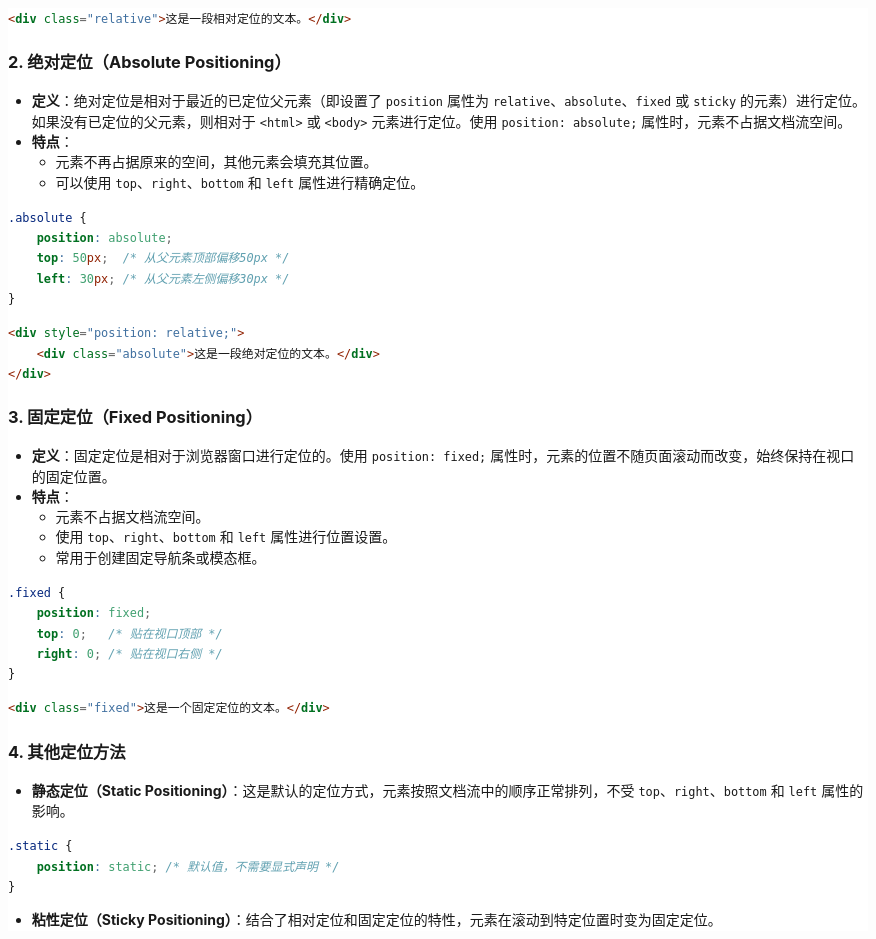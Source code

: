 ```html
<div class="relative">这是一段相对定位的文本。</div>
```

### 2. 绝对定位（Absolute Positioning）

- **定义**：绝对定位是相对于最近的已定位父元素（即设置了 `position` 属性为 `relative`、`absolute`、`fixed` 或 `sticky` 的元素）进行定位。如果没有已定位的父元素，则相对于 `<html>` 或 `<body>` 元素进行定位。使用 `position: absolute;` 属性时，元素不占据文档流空间。
- **特点**：
  - 元素不再占据原来的空间，其他元素会填充其位置。
  - 可以使用 `top`、`right`、`bottom` 和 `left` 属性进行精确定位。

```css
.absolute {
    position: absolute;
    top: 50px;  /* 从父元素顶部偏移50px */
    left: 30px; /* 从父元素左侧偏移30px */
}
```

```html
<div style="position: relative;">
    <div class="absolute">这是一段绝对定位的文本。</div>
</div>
```

### 3. 固定定位（Fixed Positioning）

- **定义**：固定定位是相对于浏览器窗口进行定位的。使用 `position: fixed;` 属性时，元素的位置不随页面滚动而改变，始终保持在视口的固定位置。
- **特点**：
  - 元素不占据文档流空间。
  - 使用 `top`、`right`、`bottom` 和 `left` 属性进行位置设置。
  - 常用于创建固定导航条或模态框。

```css
.fixed {
    position: fixed;
    top: 0;   /* 贴在视口顶部 */
    right: 0; /* 贴在视口右侧 */
}
```

```html
<div class="fixed">这是一个固定定位的文本。</div>
```

### 4. 其他定位方法

- **静态定位（Static Positioning）**：这是默认的定位方式，元素按照文档流中的顺序正常排列，不受 `top`、`right`、`bottom` 和 `left` 属性的影响。
  
```css
.static {
    position: static; /* 默认值，不需要显式声明 */
}
```

- **粘性定位（Sticky Positioning）**：结合了相对定位和固定定位的特性，元素在滚动到特定位置时变为固定定位。
